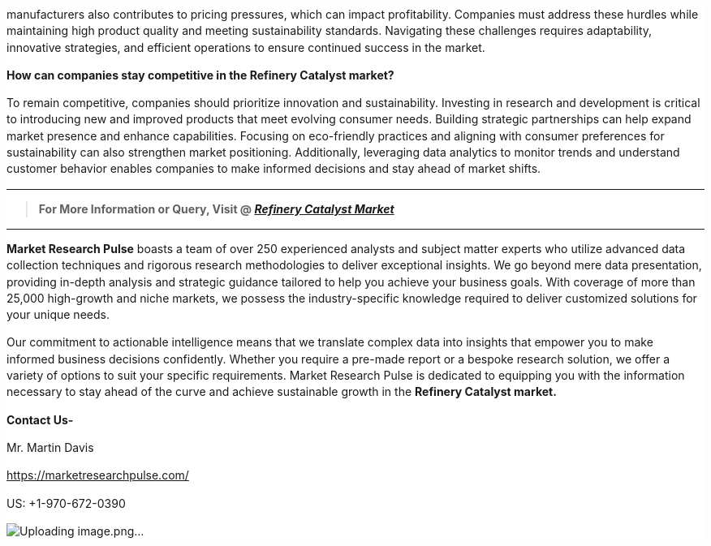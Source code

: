 manufacturers also contributes to pricing pressures, which can impact profitability. Companies must address these hurdles while maintaining high product quality and meeting sustainability standards. Navigating these challenges requires adaptability, innovative strategies, and efficient operations to ensure continued success in the market.</p><p><strong>How can companies stay competitive in the Refinery Catalyst market?</strong></p><p>To remain competitive, companies should prioritize innovation and sustainability. Investing in research and development is critical to introducing new and improved products that meet evolving consumer needs. Building strategic partnerships can help expand market presence and enhance capabilities. Focusing on eco-friendly practices and aligning with consumer preferences for sustainability can also strengthen market positioning. Additionally, leveraging data analytics to monitor trends and understand customer behavior enables companies to make informed decisions and stay ahead of market shifts.</p><hr /><blockquote><p><strong>For More Information or Query, Visit @&nbsp;<em><a href="https://marketresearchpulse.com/report/3527/refinery-catalyst-market?utm_source=Linkedin&utm_medium=023">Refinery Catalyst Market</a></em></strong></p></blockquote><hr /><p><strong>Market Research Pulse</strong> boasts a team of over 250 experienced analysts and subject matter experts who utilize advanced data collection techniques and rigorous research methodologies to deliver exceptional insights. We go beyond mere data presentation, providing in-depth analysis and strategic guidance tailored to help you achieve your business goals. With coverage of more than 25,000 high-growth and niche markets, we possess the industry-specific knowledge required to deliver customized solutions for your unique needs.</p><p>Our commitment to actionable intelligence means that we translate complex data into insights that empower you to make informed business decisions confidently. Whether you require a pre-made report or a bespoke research solution, we offer a variety of options to suit your specific requirements. Market Research Pulse is dedicated to equipping you with the information necessary to stay ahead of the curve and achieve sustainable growth in the <strong>Refinery Catalyst market.</strong></p><p><strong>Contact Us-</strong></p><p>Mr. Martin Davis</p><p>https://marketresearchpulse.com/</p><p>US: +1-970-672-0390</p>
![Uploading image.png…]()
